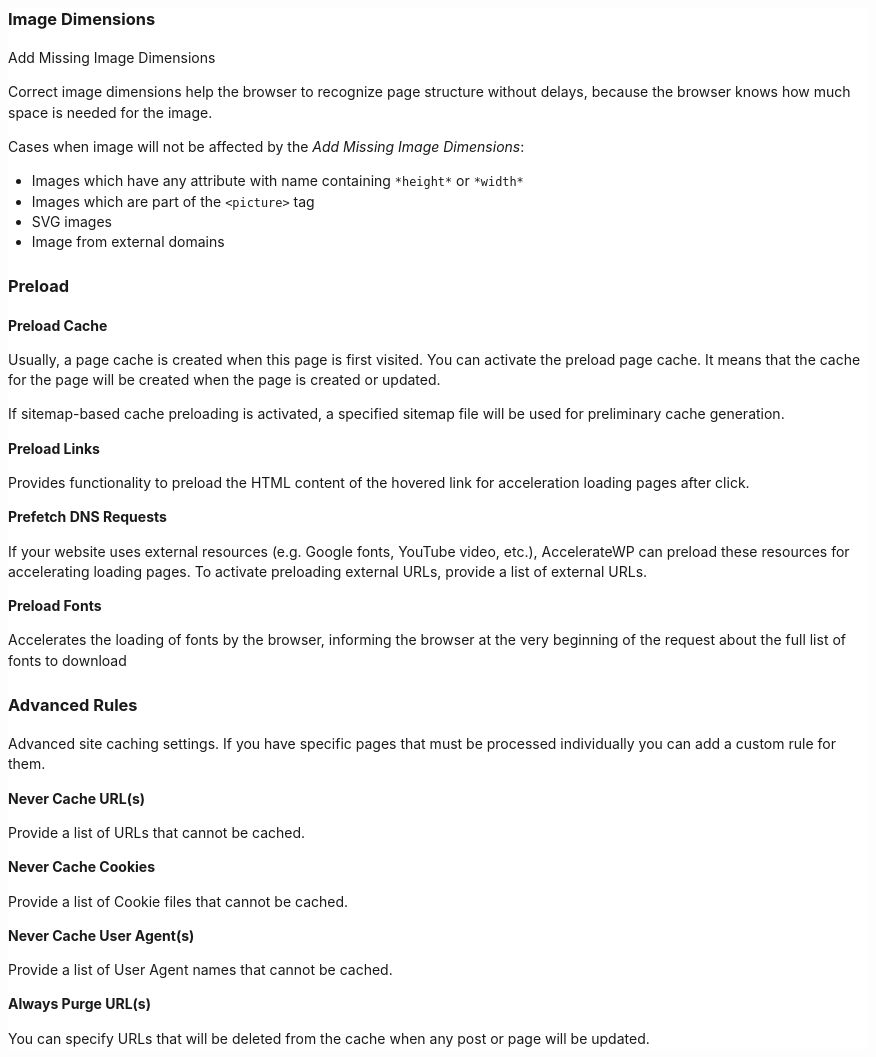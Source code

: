 ### Image Dimensions
Add Missing Image Dimensions

Correct image dimensions help the browser to recognize page structure without delays, because the browser knows how much space is needed for the image.

Cases when image will not be affected by the *Add Missing Image Dimensions*:

* Images which have any attribute with name containing `*height*` or `*width*`
* Images which are part of the `<picture>` tag
* SVG images
* Image from external domains


### Preload
**Preload Cache**

Usually, a page cache is created when this page is first visited. You can activate the preload page cache. It means that the cache for the page will be created when the page is created or updated.

If sitemap-based cache preloading is activated, a specified sitemap file will be used for preliminary cache generation.

**Preload Links**

Provides functionality to preload the HTML content of the hovered link for acceleration loading pages after click.

**Prefetch DNS Requests**

If your website uses external resources (e.g. Google fonts, YouTube video, etc.), AccelerateWP can preload these resources for accelerating loading pages. To activate preloading external URLs, provide a list of external URLs.

**Preload Fonts**

Accelerates the loading of fonts by the browser, informing the browser at the very beginning of the request about the full list of fonts to download


### Advanced Rules
Advanced site caching settings. If you have specific pages that must be processed individually you can add a custom rule for them.

**Never Cache URL(s)**

Provide a list of URLs that cannot be cached.

**Never Cache Cookies**

Provide a list of Cookie files that cannot be cached.

**Never Cache User Agent(s)**

Provide a list of User Agent names that cannot be cached.

**Always Purge URL(s)**

You can specify URLs that will be deleted from the cache when any post or page will be updated.
